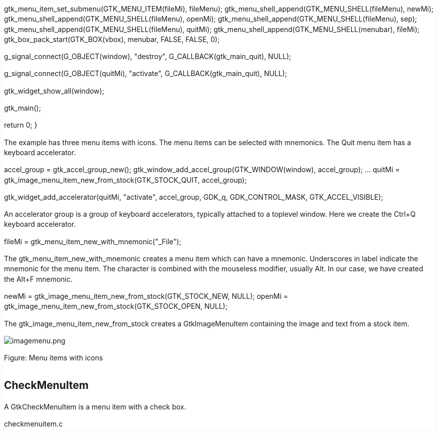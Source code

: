   gtk_menu_item_set_submenu(GTK_MENU_ITEM(fileMi), fileMenu);
  gtk_menu_shell_append(GTK_MENU_SHELL(fileMenu), newMi);
  gtk_menu_shell_append(GTK_MENU_SHELL(fileMenu), openMi);
  gtk_menu_shell_append(GTK_MENU_SHELL(fileMenu), sep);
  gtk_menu_shell_append(GTK_MENU_SHELL(fileMenu), quitMi);
  gtk_menu_shell_append(GTK_MENU_SHELL(menubar), fileMi);
  gtk_box_pack_start(GTK_BOX(vbox), menubar, FALSE, FALSE, 0);

  g_signal_connect(G_OBJECT(window), "destroy",
      G_CALLBACK(gtk_main_quit), NULL);

  g_signal_connect(G_OBJECT(quitMi), "activate",
      G_CALLBACK(gtk_main_quit), NULL);

  gtk_widget_show_all(window);

  gtk_main();

  return 0;
}

The example has three menu items with icons. The menu items can be selected
with mnemonics. The Quit menu item has a keyboard accelerator.

accel_group = gtk_accel_group_new();
gtk_window_add_accel_group(GTK_WINDOW(window), accel_group);
...
quitMi = gtk_image_menu_item_new_from_stock(GTK_STOCK_QUIT, accel_group);

gtk_widget_add_accelerator(quitMi, "activate", accel_group, 
    GDK_q, GDK_CONTROL_MASK, GTK_ACCEL_VISIBLE); 

An accelerator group is a  group of keyboard accelerators, typically attached 
to a toplevel window. Here we create the Ctrl+Q keyboard accelerator.

fileMi = gtk_menu_item_new_with_mnemonic("_File");

The gtk_menu_item_new_with_mnemonic creates a menu item which can
have a mnemonic. Underscores in label indicate the mnemonic for the menu item.
The character is combined with the mouseless modifier, usually Alt.
In our case, we have created the Alt+F mnemonic.

newMi = gtk_image_menu_item_new_from_stock(GTK_STOCK_NEW, NULL);
openMi = gtk_image_menu_item_new_from_stock(GTK_STOCK_OPEN, NULL);

The gtk_image_menu_item_new_from_stock creates a 
GtkImageMenuItem containing the image and text from a stock item. 

![imagemenu.png](images/imagemenu.png)

Figure: Menu items with icons

## CheckMenuItem

A GtkCheckMenuItem is a menu item with a check box.

checkmenuitem.c
  